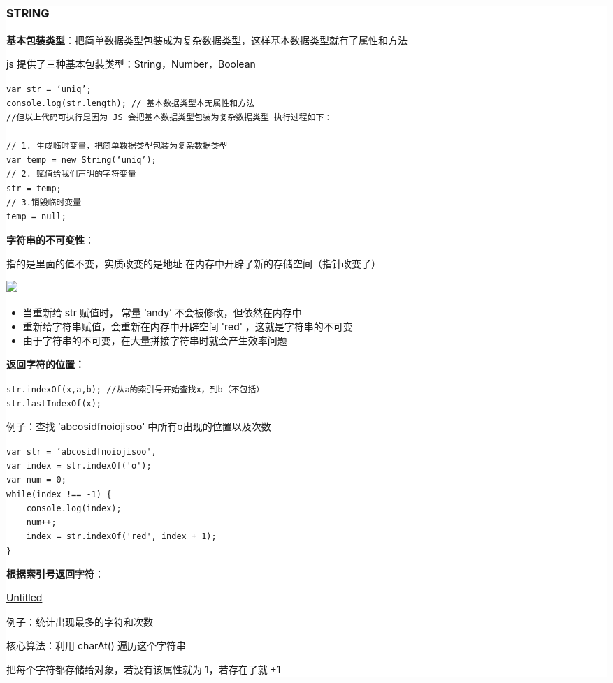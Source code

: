 ### **STRING**

**基本包装类型**：把简单数据类型包装成为复杂数据类型，这样基本数据类型就有了属性和方法

js 提供了三种基本包装类型：String，Number，Boolean

```
var str = ‘uniq’;
console.log(str.length); // 基本数据类型本无属性和方法
//但以上代码可执行是因为 JS 会把基本数据类型包装为复杂数据类型 执行过程如下：

// 1. 生成临时变量，把简单数据类型包装为复杂数据类型
var temp = new String(‘uniq’);
// 2. 赋值给我们声明的字符变量
str = temp;
// 3.销毁临时变量
temp = null;
```

**字符串的不可变性**：

指的是里面的值不变，实质改变的是地址 在内存中开辟了新的存储空间（指针改变了）

![](https://caiyiimg.oss-cn-shanghai.aliyuncs.com/typora/20210802170748.png)

- 当重新给 str 赋值时， 常量 ‘andy’ 不会被修改，但依然在内存中
- 重新给字符串赋值，会重新在内存中开辟空间 'red' ，这就是字符串的不可变
- 由于字符串的不可变，在大量拼接字符串时就会产生效率问题

**返回字符的位置：**

```
str.indexOf(x,a,b); //从a的索引号开始查找x，到b（不包括）
str.lastIndexOf(x);
```

例子：查找 ’abcosidfnoiojisoo' 中所有o出现的位置以及次数

```
var str = ’abcosidfnoiojisoo',
var index = str.indexOf('o');
var num = 0;
while(index !== -1) {
    console.log(index);
    num++;
    index = str.indexOf('red', index + 1);
}
```

**根据索引号返回字符**：

[Untitled](Untitled%20e45cf0780fbb4709a28a660d62b137bf.csv)

例子：统计出现最多的字符和次数

核心算法：利用 charAt() 遍历这个字符串

把每个字符都存储给对象，若没有该属性就为 1，若存在了就 +1
